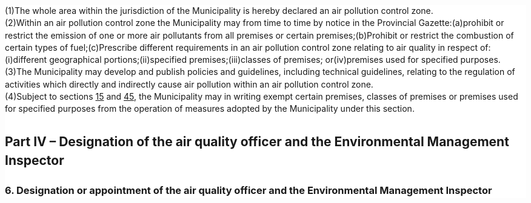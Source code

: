 <section class="akn-subsection" id="sec_5__subsec_1" data-eId="sec_5__subsec_1"><span class="akn-num">(1)</span><span class="akn-content"><span class="akn-p">The whole area within the jurisdiction of the <span class="akn-term" data-refersTo="#term-Municipality" id="sec_5__subsec_1__term_1" data-eId="sec_5__subsec_1__term_1">Municipality</span> is hereby declared an <span class="akn-term" data-refersTo="#term-air_pollution_control_zone" id="sec_5__subsec_1__term_2" data-eId="sec_5__subsec_1__term_2">air pollution control zone</span>.</span></span></section><section class="akn-subsection" id="sec_5__subsec_2" data-eId="sec_5__subsec_2"><span class="akn-num">(2)</span><span class="akn-content"><span class="akn-blockList" id="sec_5__subsec_2__list_1" data-eId="sec_5__subsec_2__list_1"><span class="akn-listIntroduction">Within an <span class="akn-term" data-refersTo="#term-air_pollution_control_zone" id="sec_5__subsec_2__list_1__term_1" data-eId="sec_5__subsec_2__list_1__term_1">air pollution control zone</span> the <span class="akn-term" data-refersTo="#term-Municipality" id="sec_5__subsec_2__list_1__term_2" data-eId="sec_5__subsec_2__list_1__term_2">Municipality</span> may from time to time by notice in the Provincial Gazette:</span><span class="akn-item" id="sec_5__subsec_2__list_1__item_a" data-eId="sec_5__subsec_2__list_1__item_a"><span class="akn-num">(a)</span><span class="akn-p">prohibit or restrict the emission of one or more air pollutants from all <span class="akn-term" data-refersTo="#term-premises" id="sec_5__subsec_2__list_1__item_a__term_1" data-eId="sec_5__subsec_2__list_1__item_a__term_1">premises</span> or certain <span class="akn-term" data-refersTo="#term-premises" id="sec_5__subsec_2__list_1__item_a__term_2" data-eId="sec_5__subsec_2__list_1__item_a__term_2">premises</span>;</span></span><span class="akn-item" id="sec_5__subsec_2__list_1__item_b" data-eId="sec_5__subsec_2__list_1__item_b"><span class="akn-num">(b)</span><span class="akn-p">Prohibit or restrict the combustion of certain types of fuel;</span></span><span class="akn-item" id="sec_5__subsec_2__list_1__item_c" data-eId="sec_5__subsec_2__list_1__item_c"><span class="akn-num">(c)</span><span class="akn-blockList" id="sec_5__subsec_2__list_1__item_c__list_1" data-eId="sec_5__subsec_2__list_1__item_c__list_1"><span class="akn-listIntroduction">Prescribe different requirements in an <span class="akn-term" data-refersTo="#term-air_pollution_control_zone" id="sec_5__subsec_2__list_1__item_c__list_1__term_1" data-eId="sec_5__subsec_2__list_1__item_c__list_1__term_1">air pollution control zone</span> relating to air quality in respect of:</span><span class="akn-item" id="sec_5__subsec_2__list_1__item_c__list_1__item_i" data-eId="sec_5__subsec_2__list_1__item_c__list_1__item_i"><span class="akn-num">(i)</span><span class="akn-p">different geographical portions;</span></span><span class="akn-item" id="sec_5__subsec_2__list_1__item_c__list_1__item_ii" data-eId="sec_5__subsec_2__list_1__item_c__list_1__item_ii"><span class="akn-num">(ii)</span><span class="akn-p">specified <span class="akn-term" data-refersTo="#term-premises" id="sec_5__subsec_2__list_1__item_c__list_1__item_ii__term_1" data-eId="sec_5__subsec_2__list_1__item_c__list_1__item_ii__term_1">premises</span>;</span></span><span class="akn-item" id="sec_5__subsec_2__list_1__item_c__list_1__item_iii" data-eId="sec_5__subsec_2__list_1__item_c__list_1__item_iii"><span class="akn-num">(iii)</span><span class="akn-p">classes of <span class="akn-term" data-refersTo="#term-premises" id="sec_5__subsec_2__list_1__item_c__list_1__item_iii__term_1" data-eId="sec_5__subsec_2__list_1__item_c__list_1__item_iii__term_1">premises</span>; or</span></span><span class="akn-item" id="sec_5__subsec_2__list_1__item_c__list_1__item_iv" data-eId="sec_5__subsec_2__list_1__item_c__list_1__item_iv"><span class="akn-num">(iv)</span><span class="akn-p"><span class="akn-term" data-refersTo="#term-premises" id="sec_5__subsec_2__list_1__item_c__list_1__item_iv__term_1" data-eId="sec_5__subsec_2__list_1__item_c__list_1__item_iv__term_1">premises</span> used for specified purposes.</span></span></span></span></span></span></section><section class="akn-subsection" id="sec_5__subsec_3" data-eId="sec_5__subsec_3"><span class="akn-num">(3)</span><span class="akn-content"><span class="akn-p">The <span class="akn-term" data-refersTo="#term-Municipality" id="sec_5__subsec_3__term_1" data-eId="sec_5__subsec_3__term_1">Municipality</span> may develop and publish policies and guidelines, including technical guidelines, relating to the regulation of activities which directly and indirectly cause <span class="akn-term" data-refersTo="#term-air_pollution" id="sec_5__subsec_3__term_2" data-eId="sec_5__subsec_3__term_2">air pollution</span> within an <span class="akn-term" data-refersTo="#term-air_pollution_control_zone" id="sec_5__subsec_3__term_3" data-eId="sec_5__subsec_3__term_3">air pollution control zone</span>.</span></span></section><section class="akn-subsection" id="sec_5__subsec_4" data-eId="sec_5__subsec_4"><span class="akn-num">(4)</span><span class="akn-content"><span class="akn-p">Subject to sections <a class="akn-ref" data-href="#sec_15" href="#sec_15">15</a> and <a class="akn-ref" data-href="#sec_45" href="#sec_45">45</a>, the Municipality may in writing exempt certain premises, classes of premises or premises used for specified purposes from the operation of measures adopted by the Municipality under this section.</span></span></section></section></section><section class="akn-part" id="part_IV" data-eId="part_IV"><h2>Part IV – Designation of the air quality officer and the Environmental Management Inspector</h2>
<section class="akn-section" id="sec_6" data-eId="sec_6"><h3>6. Designation or appointment of the air quality officer and the Environmental Management Inspector</h3>